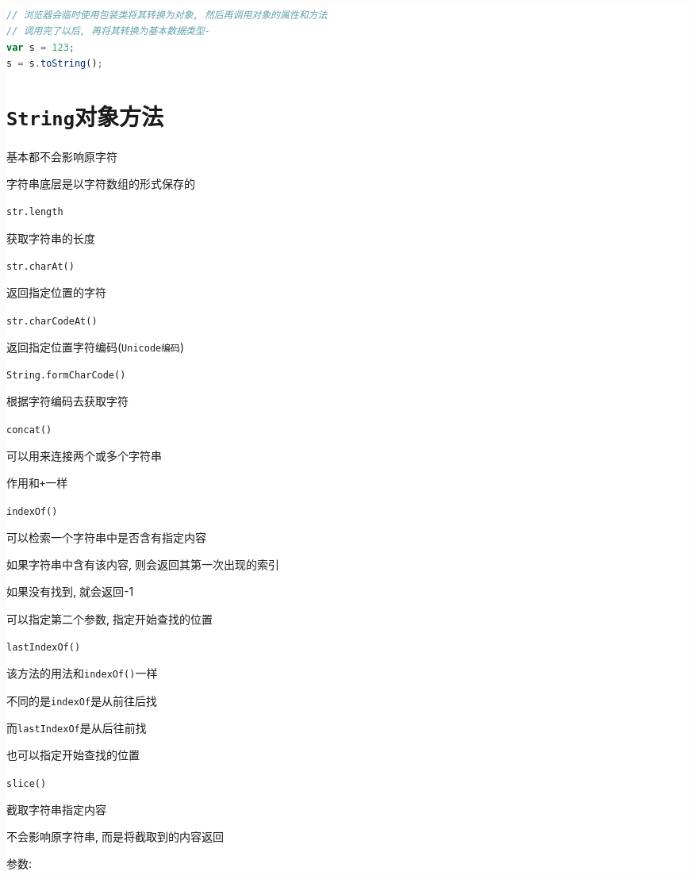 ```JavaScript 
// 浏览器会临时使用包装类将其转换为对象, 然后再调用对象的属性和方法
// 调用完了以后, 再将其转换为基本数据类型-
var s = 123;
s = s.toString();
```

# `String`对象方法 

基本都不会影响原字符 

字符串底层是以字符数组的形式保存的 

`str.length` 

获取字符串的长度 

`str.charAt()` 

返回指定位置的字符 

`str.charCodeAt()` 

返回指定位置字符编码(`Unicode编码`) 

`String.formCharCode()` 

根据字符编码去获取字符 

`concat()` 

可以用来连接两个或多个字符串 

作用和`+`一样 

`indexOf()` 

可以检索一个字符串中是否含有指定内容 

如果字符串中含有该内容, 则会返回其第一次出现的索引 

如果没有找到, 就会返回-1 

可以指定第二个参数, 指定开始查找的位置 

`lastIndexOf()` 

该方法的用法和`indexOf()`一样 

不同的是`indexOf`是从前往后找 

而`lastIndexOf`是从后往前找 

也可以指定开始查找的位置 

`slice()` 

截取字符串指定内容 

不会影响原字符串, 而是将截取到的内容返回 

参数: 
